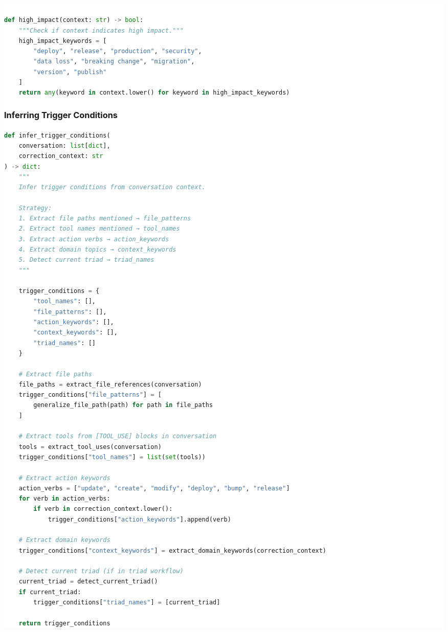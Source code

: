 ```python

def high_impact(context: str) -> bool:
    """Check if context indicates high impact."""
    high_impact_keywords = [
        "deploy", "release", "production", "security",
        "data loss", "breaking change", "migration",
        "version", "publish"
    ]
    return any(keyword in context.lower() for keyword in high_impact_keywords)
```

### Inferring Trigger Conditions

```python
def infer_trigger_conditions(
    conversation: list[dict],
    correction_context: str
) -> dict:
    """
    Infer trigger conditions from conversation context.

    Strategy:
    1. Extract file paths mentioned → file_patterns
    2. Extract tool names mentioned → tool_names
    3. Extract action verbs → action_keywords
    4. Extract domain topics → context_keywords
    5. Detect current triad → triad_names
    """

    trigger_conditions = {
        "tool_names": [],
        "file_patterns": [],
        "action_keywords": [],
        "context_keywords": [],
        "triad_names": []
    }

    # Extract file paths
    file_paths = extract_file_references(conversation)
    trigger_conditions["file_patterns"] = [
        generalize_file_path(path) for path in file_paths
    ]

    # Extract tools from [TOOL_USE] blocks in conversation
    tools = extract_tool_uses(conversation)
    trigger_conditions["tool_names"] = list(set(tools))

    # Extract action keywords
    action_verbs = ["update", "create", "modify", "deploy", "bump", "release"]
    for verb in action_verbs:
        if verb in correction_context.lower():
            trigger_conditions["action_keywords"].append(verb)

    # Extract domain keywords
    trigger_conditions["context_keywords"] = extract_domain_keywords(correction_context)

    # Detect current triad (if in triad workflow)
    current_triad = detect_current_triad()
    if current_triad:
        trigger_conditions["triad_names"] = [current_triad]

    return trigger_conditions

```